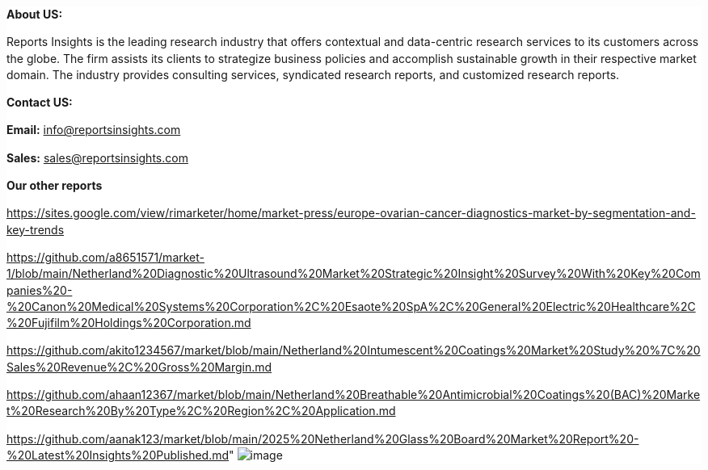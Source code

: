 <strong><strong>About US</strong>:</strong>

Reports Insights is the leading research industry that offers contextual and data-centric research services to its customers across the globe. The firm assists its clients to strategize business policies and accomplish sustainable growth in their respective market domain. The industry provides consulting services, syndicated research reports, and customized research reports.

<strong>Contact US:</strong>

<p class=""""><b>Email:</b> <a href=mailto:info@reportsinsights.com>info@reportsinsights.com</a></p>
<p class=""""><b>Sales:</b> <a href=mailto:sales@reportsinsights.com>sales@reportsinsights.com</a></p>

<strong>Our other reports</strong>

<a href=https://sites.google.com/view/rimarketer/home/market-press/europe-ovarian-cancer-diagnostics-market-by-segmentation-and-key-trends>https://sites.google.com/view/rimarketer/home/market-press/europe-ovarian-cancer-diagnostics-market-by-segmentation-and-key-trends</a>

<a href=https://github.com/a8651571/market-1/blob/main/Netherland%20Diagnostic%20Ultrasound%20Market%20Strategic%20Insight%20Survey%20With%20Key%20Companies%20-%20Canon%20Medical%20Systems%20Corporation%2C%20Esaote%20SpA%2C%20General%20Electric%20Healthcare%2C%20Fujifilm%20Holdings%20Corporation.md>https://github.com/a8651571/market-1/blob/main/Netherland%20Diagnostic%20Ultrasound%20Market%20Strategic%20Insight%20Survey%20With%20Key%20Companies%20-%20Canon%20Medical%20Systems%20Corporation%2C%20Esaote%20SpA%2C%20General%20Electric%20Healthcare%2C%20Fujifilm%20Holdings%20Corporation.md</a>

<a href=https://github.com/akito1234567/market/blob/main/Netherland%20Intumescent%20Coatings%20Market%20Study%20%7C%20Sales%20Revenue%2C%20Gross%20Margin.md>https://github.com/akito1234567/market/blob/main/Netherland%20Intumescent%20Coatings%20Market%20Study%20%7C%20Sales%20Revenue%2C%20Gross%20Margin.md</a>

<a href=https://github.com/ahaan12367/market/blob/main/Netherland%20Breathable%20Antimicrobial%20Coatings%20(BAC)%20Market%20Research%20By%20Type%2C%20Region%2C%20Application.md>https://github.com/ahaan12367/market/blob/main/Netherland%20Breathable%20Antimicrobial%20Coatings%20(BAC)%20Market%20Research%20By%20Type%2C%20Region%2C%20Application.md</a>

<a href=https://github.com/aanak123/market/blob/main/2025%20Netherland%20Glass%20Board%20Market%20Report%20-%20Latest%20Insights%20Published.md>https://github.com/aanak123/market/blob/main/2025%20Netherland%20Glass%20Board%20Market%20Report%20-%20Latest%20Insights%20Published.md</a>"
![image](https://github.com/user-attachments/assets/3957e8ed-f0ff-4635-a177-20c5ab4ce5cf)

